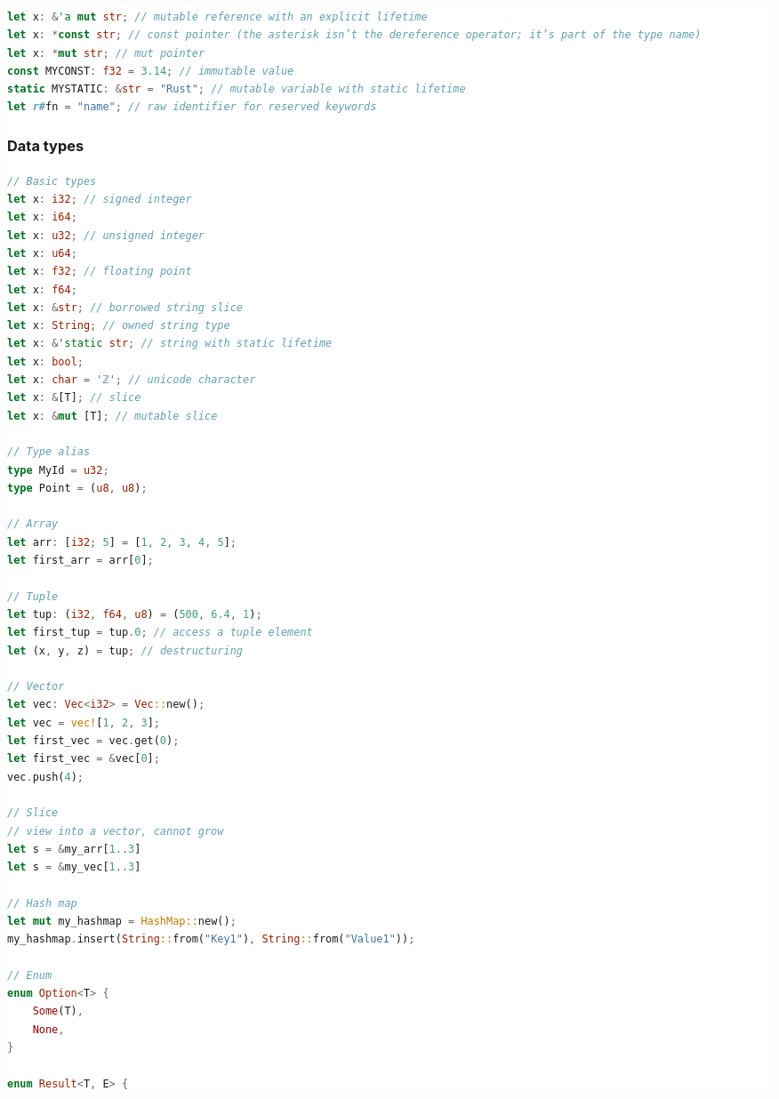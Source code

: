 ```rust
let x: &'a mut str; // mutable reference with an explicit lifetime
let x: *const str; // const pointer (the asterisk isn’t the dereference operator; it’s part of the type name)
let x: *mut str; // mut pointer
const MYCONST: f32 = 3.14; // immutable value
static MYSTATIC: &str = "Rust"; // mutable variable with static lifetime
let r#fn = "name"; // raw identifier for reserved keywords
```

### Data types

```rust
// Basic types
let x: i32; // signed integer
let x: i64;
let x: u32; // unsigned integer
let x: u64;
let x: f32; // floating point
let x: f64;
let x: &str; // borrowed string slice
let x: String; // owned string type
let x: &'static str; // string with static lifetime
let x: bool;
let x: char = 'ℤ'; // unicode character
let x: &[T]; // slice
let x: &mut [T]; // mutable slice

// Type alias
type MyId = u32;
type Point = (u8, u8);

// Array
let arr: [i32; 5] = [1, 2, 3, 4, 5];
let first_arr = arr[0];

// Tuple
let tup: (i32, f64, u8) = (500, 6.4, 1);
let first_tup = tup.0; // access a tuple element
let (x, y, z) = tup; // destructuring

// Vector
let vec: Vec<i32> = Vec::new();
let vec = vec![1, 2, 3];
let first_vec = vec.get(0);
let first_vec = &vec[0];
vec.push(4);

// Slice
// view into a vector, cannot grow
let s = &my_arr[1..3]
let s = &my_vec[1..3]

// Hash map
let mut my_hashmap = HashMap::new();
my_hashmap.insert(String::from("Key1"), String::from("Value1"));

// Enum
enum Option<T> {
    Some(T),
    None,
}

enum Result<T, E> {
```